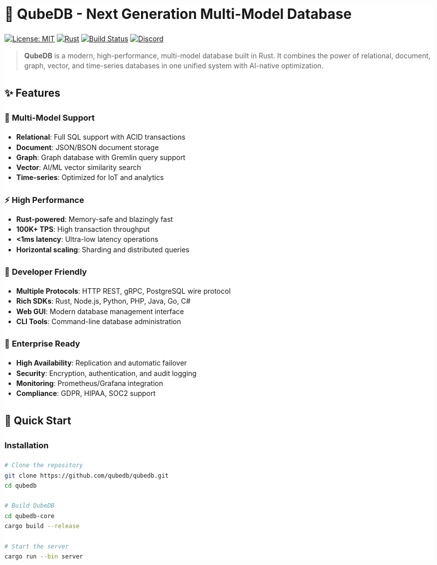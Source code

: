 # 🚀 QubeDB - Next Generation Multi-Model Database

[![License: MIT](https://img.shields.io/badge/License-MIT-yellow.svg)](https://opensource.org/licenses/MIT)
[![Rust](https://img.shields.io/badge/rust-1.70+-orange.svg)](https://www.rust-lang.org)
[![Build Status](https://github.com/qubedb/qubedb/workflows/CI/badge.svg)](https://github.com/qubedb/qubedb/actions)
[![Discord](https://img.shields.io/discord/1234567890?label=Discord&logo=discord)](https://discord.gg/qubedb)

> **QubeDB** is a modern, high-performance, multi-model database built in Rust. It combines the power of relational, document, graph, vector, and time-series databases in one unified system with AI-native optimization.

## ✨ Features

### 🎯 **Multi-Model Support**
- **Relational**: Full SQL support with ACID transactions
- **Document**: JSON/BSON document storage
- **Graph**: Graph database with Gremlin query support
- **Vector**: AI/ML vector similarity search
- **Time-series**: Optimized for IoT and analytics

### ⚡ **High Performance**
- **Rust-powered**: Memory-safe and blazingly fast
- **100K+ TPS**: High transaction throughput
- **<1ms latency**: Ultra-low latency operations
- **Horizontal scaling**: Sharding and distributed queries

### 🔧 **Developer Friendly**
- **Multiple Protocols**: HTTP REST, gRPC, PostgreSQL wire protocol
- **Rich SDKs**: Rust, Node.js, Python, PHP, Java, Go, C#
- **Web GUI**: Modern database management interface
- **CLI Tools**: Command-line database administration

### 🏢 **Enterprise Ready**
- **High Availability**: Replication and automatic failover
- **Security**: Encryption, authentication, and audit logging
- **Monitoring**: Prometheus/Grafana integration
- **Compliance**: GDPR, HIPAA, SOC2 support

## 🚀 Quick Start

### Installation

```bash
# Clone the repository
git clone https://github.com/qubedb/qubedb.git
cd qubedb

# Build QubeDB
cd qubedb-core
cargo build --release

# Start the server
cargo run --bin server
```
